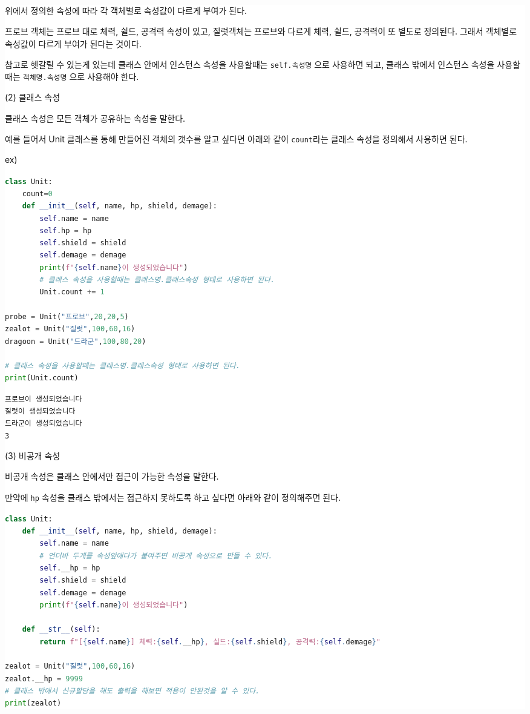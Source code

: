 위에서 정의한 속성에 따라 각 객체별로 속성값이 다르게 부여가 된다.

프로브 객체는 프로브 대로 체력, 쉴드, 공격력 속성이 있고, 질럿객체는 프로브와 다르게 체력, 쉴드, 공격력이 또 별도로 정의된다. 그래서 객체별로 속성값이 다르게 부여가 된다는 것이다.

참고로 헷갈릴 수 있는게 있는데 클래스 안에서 인스턴스 속성을 사용할때는 `self.속성명` 으로 사용하면 되고, 클래스 밖에서 인스턴스 속성을 사용할때는 `객체명.속성명` 으로 사용해야 한다.

(2) 클래스 속성

클래스 속성은 모든 객체가 공유하는 속성을 말한다.

예를 들어서 Unit 클래스를 통해 만들어진 객체의 갯수를 알고 싶다면 아래와 같이 `count`라는 클래스 속성을 정의해서 사용하면 된다.

ex)

```python
class Unit:
    count=0
    def __init__(self, name, hp, shield, demage):
        self.name = name
        self.hp = hp
        self.shield = shield
        self.demage = demage
        print(f"{self.name}이 생성되었습니다")
        # 클래스 속성을 사용할때는 클래스명.클래스속성 형태로 사용하면 된다.
        Unit.count += 1

probe = Unit("프로브",20,20,5)
zealot = Unit("질럿",100,60,16)
dragoon = Unit("드라군",100,80,20)

# 클래스 속성을 사용할때는 클래스명.클래스속성 형태로 사용하면 된다.
print(Unit.count)
```

```text
프로브이 생성되었습니다
질럿이 생성되었습니다
드라군이 생성되었습니다
3
```

(3) 비공개 속성

비공개 속성은 클래스 안에서만 접근이 가능한 속성을 말한다.

만약에 `hp` 속성을 클래스 밖에서는 접근하지 못하도록 하고 싶다면 아래와 같이 정의해주면 된다.

```python
class Unit:
    def __init__(self, name, hp, shield, demage):
        self.name = name
        # 언더바 두개를 속성앞에다가 붙여주면 비공개 속성으로 만들 수 있다.
        self.__hp = hp
        self.shield = shield
        self.demage = demage
        print(f"{self.name}이 생성되었습니다")
    
    def __str__(self):
        return f"[{self.name}] 체력:{self.__hp}, 실드:{self.shield}, 공격력:{self.demage}"

zealot = Unit("질럿",100,60,16)
zealot.__hp = 9999
# 클래스 밖에서 신규할당을 해도 출력을 해보면 적용이 안된것을 알 수 있다.
print(zealot)
```
